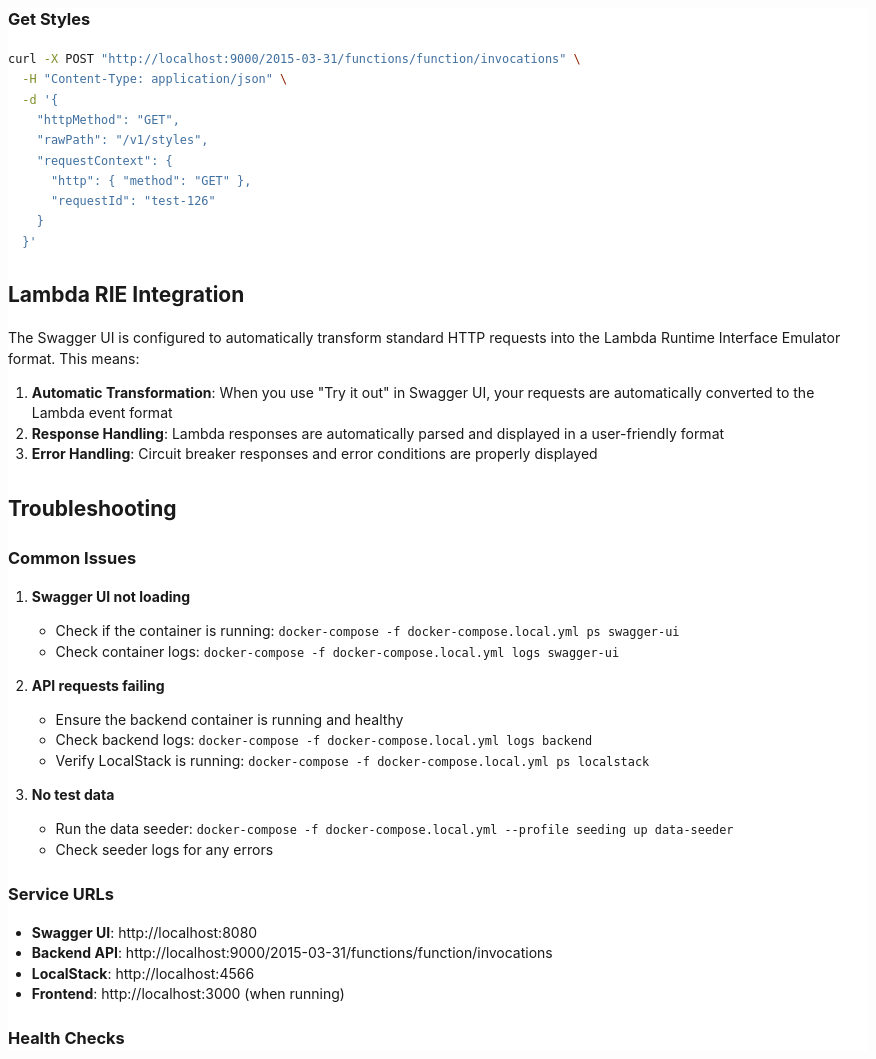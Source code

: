 ### Get Styles
```bash
curl -X POST "http://localhost:9000/2015-03-31/functions/function/invocations" \
  -H "Content-Type: application/json" \
  -d '{
    "httpMethod": "GET",
    "rawPath": "/v1/styles",
    "requestContext": {
      "http": { "method": "GET" },
      "requestId": "test-126"
    }
  }'
```

## Lambda RIE Integration

The Swagger UI is configured to automatically transform standard HTTP requests into the Lambda Runtime Interface Emulator format. This means:

1. **Automatic Transformation**: When you use "Try it out" in Swagger UI, your requests are automatically converted to the Lambda event format
2. **Response Handling**: Lambda responses are automatically parsed and displayed in a user-friendly format
3. **Error Handling**: Circuit breaker responses and error conditions are properly displayed

## Troubleshooting

### Common Issues

1. **Swagger UI not loading**
   - Check if the container is running: `docker-compose -f docker-compose.local.yml ps swagger-ui`
   - Check container logs: `docker-compose -f docker-compose.local.yml logs swagger-ui`

2. **API requests failing**
   - Ensure the backend container is running and healthy
   - Check backend logs: `docker-compose -f docker-compose.local.yml logs backend`
   - Verify LocalStack is running: `docker-compose -f docker-compose.local.yml ps localstack`

3. **No test data**
   - Run the data seeder: `docker-compose -f docker-compose.local.yml --profile seeding up data-seeder`
   - Check seeder logs for any errors

### Service URLs

- **Swagger UI**: http://localhost:8080
- **Backend API**: http://localhost:9000/2015-03-31/functions/function/invocations
- **LocalStack**: http://localhost:4566
- **Frontend**: http://localhost:3000 (when running)

### Health Checks
